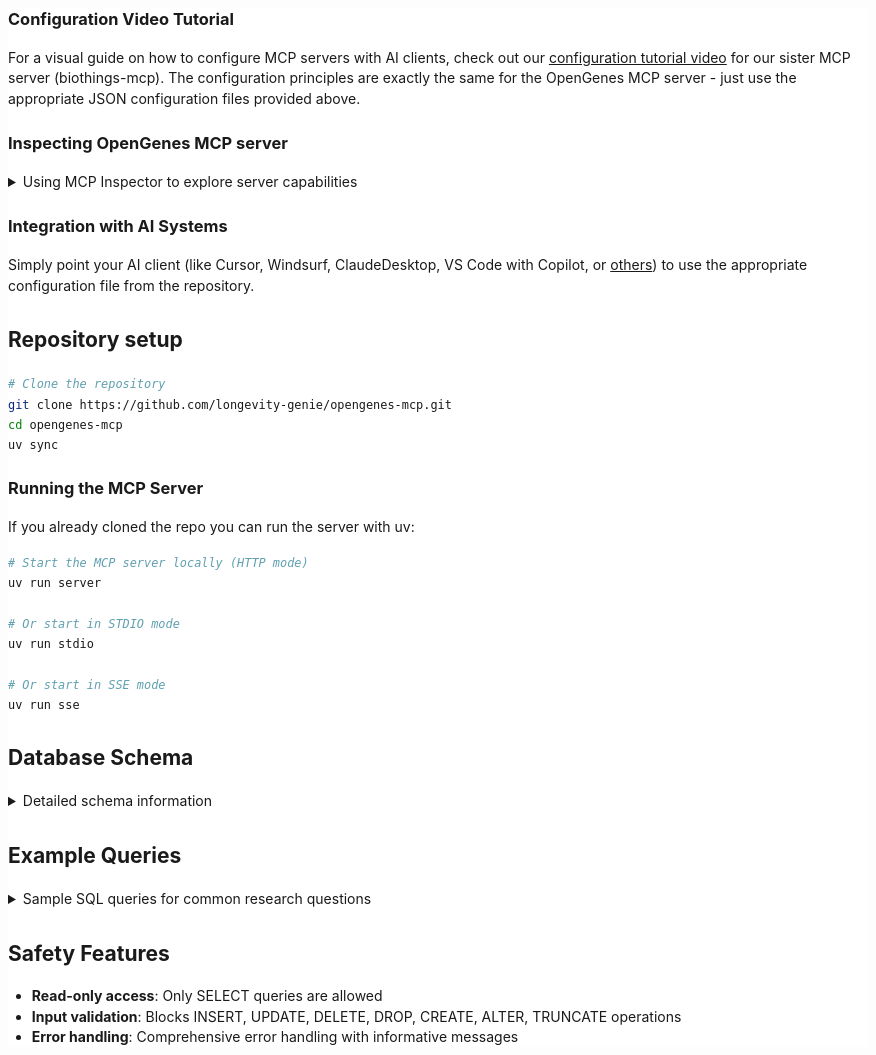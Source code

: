 ### Configuration Video Tutorial

For a visual guide on how to configure MCP servers with AI clients, check out our [configuration tutorial video](https://www.youtube.com/watch?v=Xo0sHWGJvE0) for our sister MCP server (biothings-mcp). The configuration principles are exactly the same for the OpenGenes MCP server - just use the appropriate JSON configuration files provided above.

### Inspecting OpenGenes MCP server

<details><summary>Using MCP Inspector to explore server capabilities</summary></details>

### Integration with AI Systems

Simply point your AI client (like Cursor, Windsurf, ClaudeDesktop, VS Code with Copilot, or [others](https://github.com/punkpeye/awesome-mcp-clients)) to use the appropriate configuration file from the repository.

## Repository setup

```bash
# Clone the repository
git clone https://github.com/longevity-genie/opengenes-mcp.git
cd opengenes-mcp
uv sync
```

### Running the MCP Server

If you already cloned the repo you can run the server with uv:

```bash
# Start the MCP server locally (HTTP mode)
uv run server

# Or start in STDIO mode  
uv run stdio

# Or start in SSE mode
uv run sse
```

## Database Schema

<details><summary>Detailed schema information</summary></details>

## Example Queries

<details><summary>Sample SQL queries for common research questions</summary></details>

## Safety Features

- **Read-only access**: Only SELECT queries are allowed
- **Input validation**: Blocks INSERT, UPDATE, DELETE, DROP, CREATE, ALTER, TRUNCATE operations
- **Error handling**: Comprehensive error handling with informative messages
